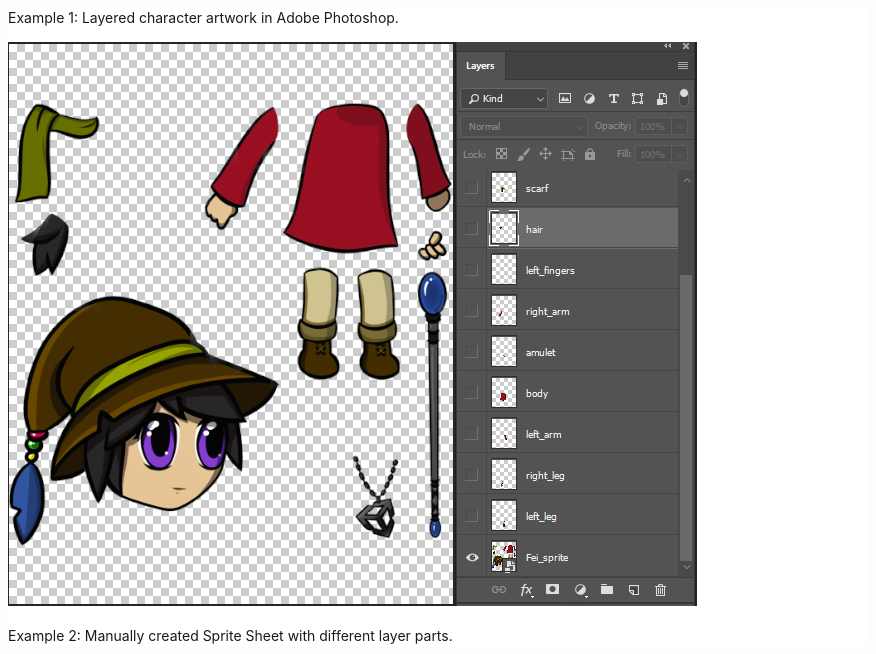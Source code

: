 Example 1: Layered character artwork in Adobe Photoshop.

![Example 2: Manually created Sprite Sheet with different layer parts.](images/2DAnimationV2_split.png)

Example 2: Manually created Sprite Sheet with different layer parts.
